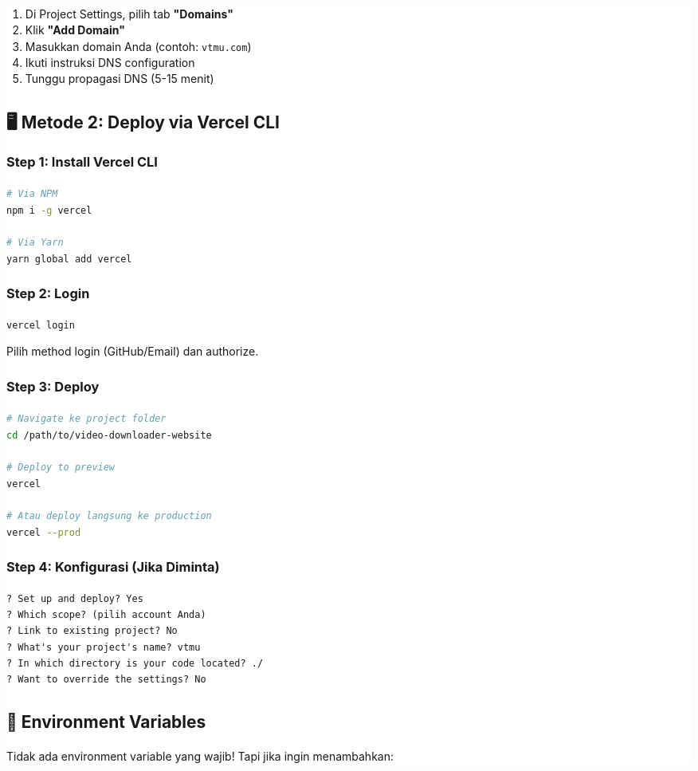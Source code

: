 1. Di Project Settings, pilih tab **"Domains"**
2. Klik **"Add Domain"**
3. Masukkan domain Anda (contoh: `vtmu.com`)
4. Ikuti instruksi DNS configuration
5. Tunggu propagasi DNS (5-15 menit)

## 🖥️ Metode 2: Deploy via Vercel CLI

### Step 1: Install Vercel CLI

```bash
# Via NPM
npm i -g vercel

# Via Yarn
yarn global add vercel
```

### Step 2: Login

```bash
vercel login
```

Pilih method login (GitHub/Email) dan authorize.

### Step 3: Deploy

```bash
# Navigate ke project folder
cd /path/to/video-downloader-website

# Deploy to preview
vercel

# Atau deploy langsung ke production
vercel --prod
```

### Step 4: Konfigurasi (Jika Diminta)

```
? Set up and deploy? Yes
? Which scope? (pilih account Anda)
? Link to existing project? No
? What's your project's name? vtmu
? In which directory is your code located? ./
? Want to override the settings? No
```

## 🔧 Environment Variables

Tidak ada environment variable yang wajib! Tapi jika ingin menambahkan:
